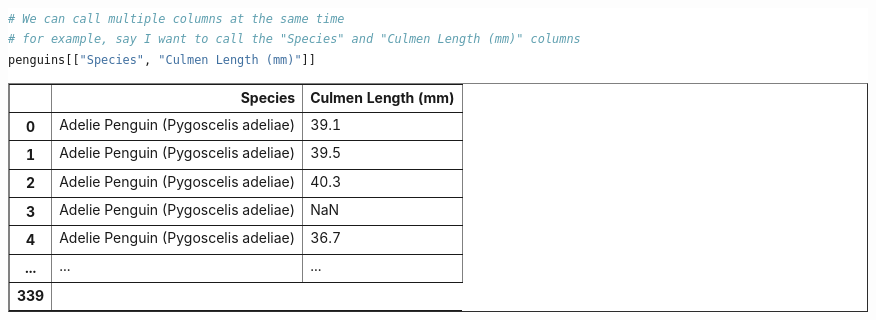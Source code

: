 



```python
# We can call multiple columns at the same time
# for example, say I want to call the "Species" and "Culmen Length (mm)" columns
penguins[["Species", "Culmen Length (mm)"]]
```




<div>
<style scoped>
    .dataframe tbody tr th:only-of-type {
        vertical-align: middle;
    }

    .dataframe tbody tr th {
        vertical-align: top;
    }

    .dataframe thead th {
        text-align: right;
    }
</style>
<table border="1" class="dataframe">
  <thead>
    <tr style="text-align: right;">
      <th></th>
      <th>Species</th>
      <th>Culmen Length (mm)</th>
    </tr>
  </thead>
  <tbody>
    <tr>
      <th>0</th>
      <td>Adelie Penguin (Pygoscelis adeliae)</td>
      <td>39.1</td>
    </tr>
    <tr>
      <th>1</th>
      <td>Adelie Penguin (Pygoscelis adeliae)</td>
      <td>39.5</td>
    </tr>
    <tr>
      <th>2</th>
      <td>Adelie Penguin (Pygoscelis adeliae)</td>
      <td>40.3</td>
    </tr>
    <tr>
      <th>3</th>
      <td>Adelie Penguin (Pygoscelis adeliae)</td>
      <td>NaN</td>
    </tr>
    <tr>
      <th>4</th>
      <td>Adelie Penguin (Pygoscelis adeliae)</td>
      <td>36.7</td>
    </tr>
    <tr>
      <th>...</th>
      <td>...</td>
      <td>...</td>
    </tr>
    <tr>
      <th>339</th>